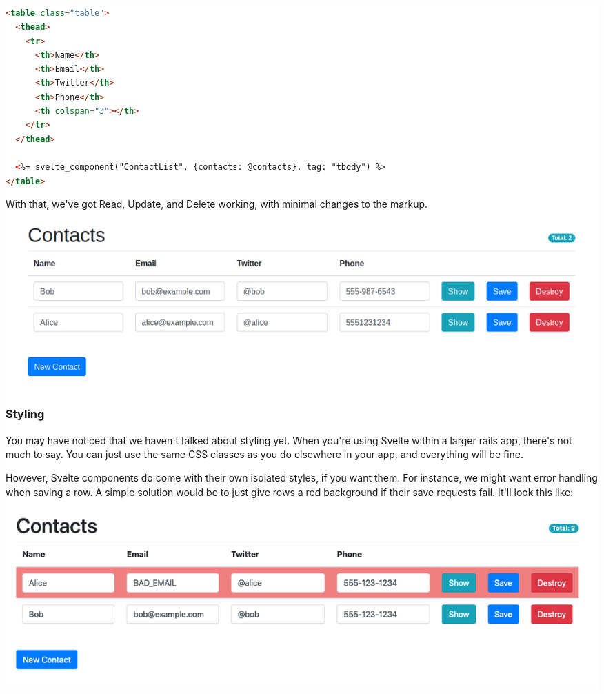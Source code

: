 ```html
<table class="table">
  <thead>
    <tr>
      <th>Name</th>
      <th>Email</th>
      <th>Twitter</th>
      <th>Phone</th>
      <th colspan="3"></th>
    </tr>
  </thead>

  <%= svelte_component("ContactList", {contacts: @contacts}, tag: "tbody") %>
</table>
```

With that, we've got Read, Update, and Delete working, with minimal changes to the markup.

![svelte_edit](./svelte_edit.png)

### Styling

You may have noticed that we haven't talked about styling yet. When you're using Svelte within a larger rails app, there's not much to say. You can just use the same CSS classes as you do elsewhere in your app, and everything will be fine.

However, Svelte components do come with their own isolated styles, if you want them. For instance, we might want error handling when saving a row. A simple solution would be to just give rows a red background if their save requests fail. It'll look this like:

![bad email](./bad_email.png)
